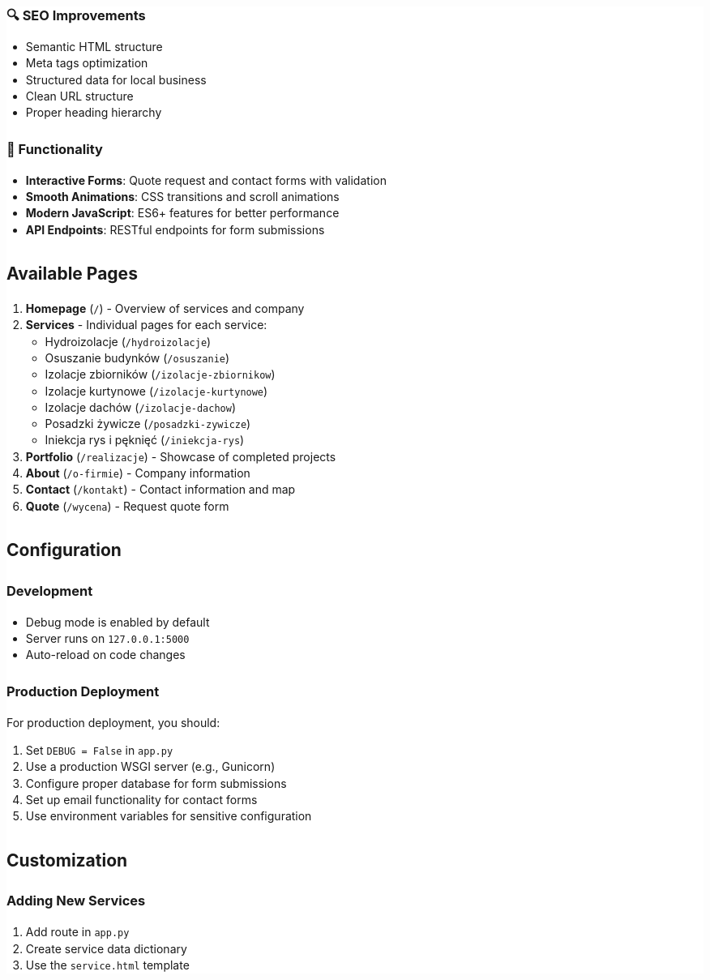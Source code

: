 ### 🔍 SEO Improvements
- Semantic HTML structure
- Meta tags optimization
- Structured data for local business
- Clean URL structure
- Proper heading hierarchy

### 🚀 Functionality
- **Interactive Forms**: Quote request and contact forms with validation
- **Smooth Animations**: CSS transitions and scroll animations
- **Modern JavaScript**: ES6+ features for better performance
- **API Endpoints**: RESTful endpoints for form submissions

## Available Pages

1. **Homepage** (`/`) - Overview of services and company
2. **Services** - Individual pages for each service:
   - Hydroizolacje (`/hydroizolacje`)
   - Osuszanie budynków (`/osuszanie`)
   - Izolacje zbiorników (`/izolacje-zbiornikow`)
   - Izolacje kurtynowe (`/izolacje-kurtynowe`)
   - Izolacje dachów (`/izolacje-dachow`)
   - Posadzki żywicze (`/posadzki-zywicze`)
   - Iniekcja rys i pęknięć (`/iniekcja-rys`)
3. **Portfolio** (`/realizacje`) - Showcase of completed projects
4. **About** (`/o-firmie`) - Company information
5. **Contact** (`/kontakt`) - Contact information and map
6. **Quote** (`/wycena`) - Request quote form

## Configuration

### Development
- Debug mode is enabled by default
- Server runs on `127.0.0.1:5000`
- Auto-reload on code changes

### Production Deployment
For production deployment, you should:
1. Set `DEBUG = False` in `app.py`
2. Use a production WSGI server (e.g., Gunicorn)
3. Configure proper database for form submissions
4. Set up email functionality for contact forms
5. Use environment variables for sensitive configuration

## Customization

### Adding New Services
1. Add route in `app.py`
2. Create service data dictionary
3. Use the `service.html` template
